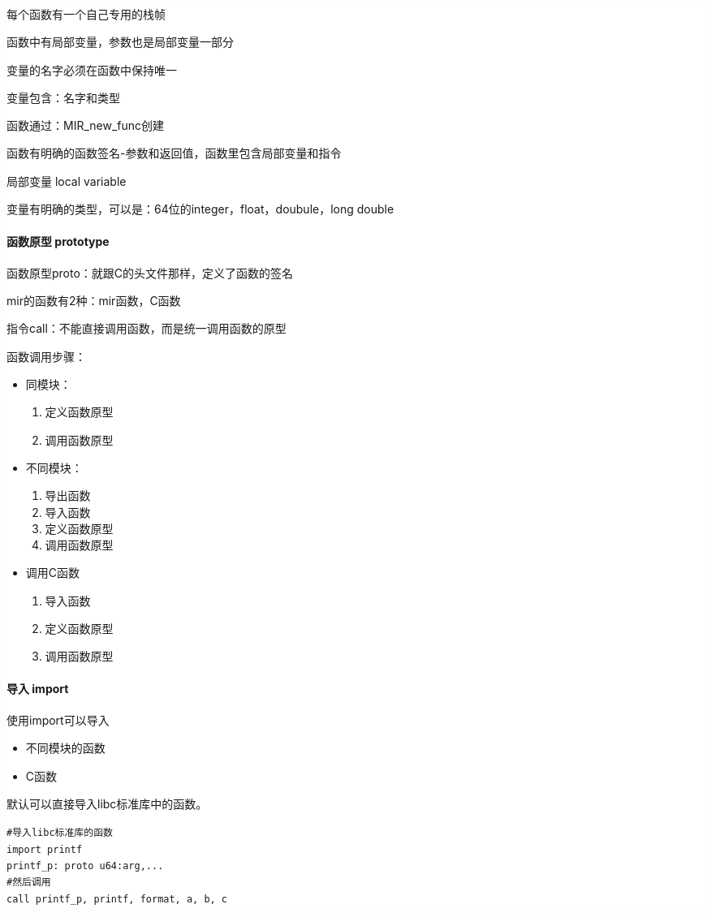 每个函数有一个自己专用的栈帧

函数中有局部变量，参数也是局部变量一部分

变量的名字必须在函数中保持唯一

变量包含：名字和类型

函数通过：MIR_new_func创建

函数有明确的函数签名-参数和返回值，函数里包含局部变量和指令

局部变量 local variable

变量有明确的类型，可以是：64位的integer，float，doubule，long double

#### 函数原型 prototype

函数原型proto：就跟C的头文件那样，定义了函数的签名

mir的函数有2种：mir函数，C函数

指令call：不能直接调用函数，而是统一调用函数的原型

函数调用步骤：

- 同模块：

  1. 定义函数原型

  2. 调用函数原型

- 不同模块：

  1. 导出函数
  2. 导入函数
  3. 定义函数原型
  4. 调用函数原型

- 调用C函数

  1. 导入函数

  1. 定义函数原型

  1. 调用函数原型

#### 导入 import

使用import可以导入

- 不同模块的函数

- C函数

默认可以直接导入libc标准库中的函数。

```assembly
#导入libc标准库的函数
import printf
printf_p: proto u64:arg,...
#然后调用
call printf_p, printf, format, a, b, c
```
